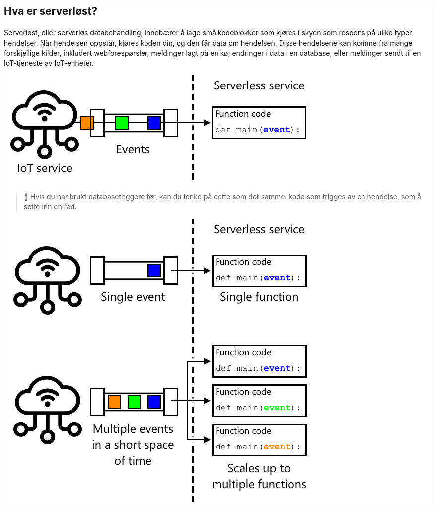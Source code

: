 ## Hva er serverløst?

Serverløst, eller serverløs databehandling, innebærer å lage små kodeblokker som kjøres i skyen som respons på ulike typer hendelser. Når hendelsen oppstår, kjøres koden din, og den får data om hendelsen. Disse hendelsene kan komme fra mange forskjellige kilder, inkludert webforespørsler, meldinger lagt på en kø, endringer i data i en database, eller meldinger sendt til en IoT-tjeneste av IoT-enheter.

![Hendelser som sendes fra en IoT-tjeneste til en serverløs tjeneste, alle behandles samtidig av flere funksjoner som kjøres](../../../../../translated_images/iot-messages-to-serverless.0194da1cc0732bb7d0f823aed3fce54735c6b1ad3bf36089804d8aaefc0a774f.no.png)

> 💁 Hvis du har brukt databasetriggere før, kan du tenke på dette som det samme: kode som trigges av en hendelse, som å sette inn en rad.

![Når mange hendelser sendes samtidig, skalerer den serverløse tjenesten opp for å kjøre dem alle samtidig](../../../../../translated_images/serverless-scaling.f8c769adf0413fd17be1af4f07ff63016b347e2ff869be6c4abb211f9e93909d.no.png)
